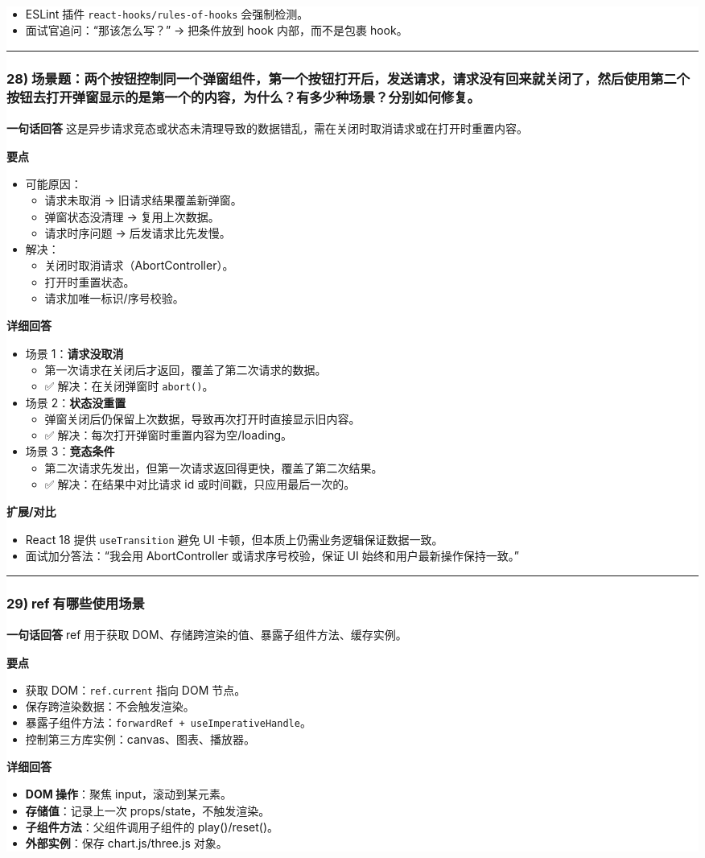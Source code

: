 - ESLint 插件 `react-hooks/rules-of-hooks` 会强制检测。
- 面试官追问：“那该怎么写？” → 把条件放到 hook 内部，而不是包裹 hook。

------

### 28) 场景题：两个按钮控制同一个弹窗组件，第一个按钮打开后，发送请求，请求没有回来就关闭了，然后使用第二个按钮去打开弹窗显示的是第一个的内容，为什么？有多少种场景？分别如何修复。

**一句话回答**
 这是异步请求竞态或状态未清理导致的数据错乱，需在关闭时取消请求或在打开时重置内容。

**要点**

- 可能原因：
  - 请求未取消 → 旧请求结果覆盖新弹窗。
  - 弹窗状态没清理 → 复用上次数据。
  - 请求时序问题 → 后发请求比先发慢。
- 解决：
  - 关闭时取消请求（AbortController）。
  - 打开时重置状态。
  - 请求加唯一标识/序号校验。

**详细回答**

- 场景 1：**请求没取消**
  - 第一次请求在关闭后才返回，覆盖了第二次请求的数据。
  - ✅ 解决：在关闭弹窗时 `abort()`。
- 场景 2：**状态没重置**
  - 弹窗关闭后仍保留上次数据，导致再次打开时直接显示旧内容。
  - ✅ 解决：每次打开弹窗时重置内容为空/loading。
- 场景 3：**竞态条件**
  - 第二次请求先发出，但第一次请求返回得更快，覆盖了第二次结果。
  - ✅ 解决：在结果中对比请求 id 或时间戳，只应用最后一次的。

**扩展/对比**

- React 18 提供 `useTransition` 避免 UI 卡顿，但本质上仍需业务逻辑保证数据一致。
- 面试加分答法：“我会用 AbortController 或请求序号校验，保证 UI 始终和用户最新操作保持一致。”

------

### 29) ref 有哪些使用场景

**一句话回答**
 ref 用于获取 DOM、存储跨渲染的值、暴露子组件方法、缓存实例。

**要点**

- 获取 DOM：`ref.current` 指向 DOM 节点。
- 保存跨渲染数据：不会触发渲染。
- 暴露子组件方法：`forwardRef + useImperativeHandle`。
- 控制第三方库实例：canvas、图表、播放器。

**详细回答**

- **DOM 操作**：聚焦 input，滚动到某元素。
- **存储值**：记录上一次 props/state，不触发渲染。
- **子组件方法**：父组件调用子组件的 play()/reset()。
- **外部实例**：保存 chart.js/three.js 对象。
